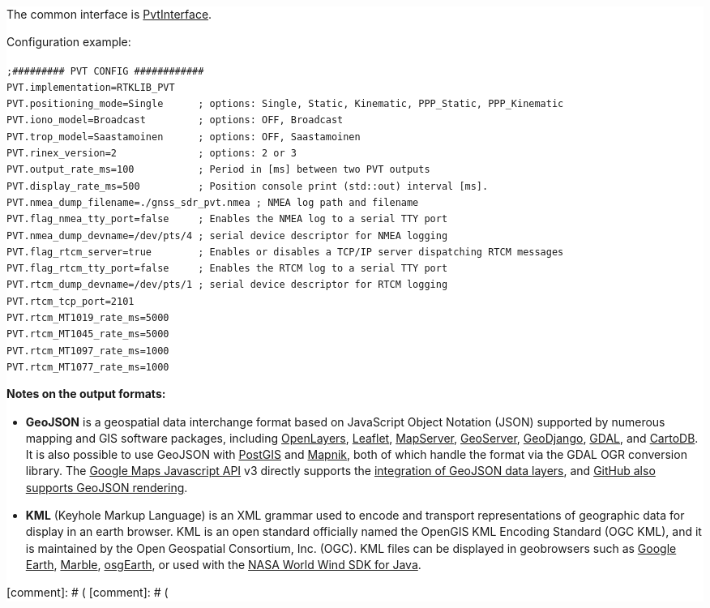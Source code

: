 The common interface is [PvtInterface](./src/core/interfaces/pvt_interface.h).

Configuration example:

```
;######### PVT CONFIG ############
PVT.implementation=RTKLIB_PVT
PVT.positioning_mode=Single      ; options: Single, Static, Kinematic, PPP_Static, PPP_Kinematic
PVT.iono_model=Broadcast         ; options: OFF, Broadcast
PVT.trop_model=Saastamoinen      ; options: OFF, Saastamoinen
PVT.rinex_version=2              ; options: 2 or 3
PVT.output_rate_ms=100           ; Period in [ms] between two PVT outputs
PVT.display_rate_ms=500          ; Position console print (std::out) interval [ms].
PVT.nmea_dump_filename=./gnss_sdr_pvt.nmea ; NMEA log path and filename
PVT.flag_nmea_tty_port=false     ; Enables the NMEA log to a serial TTY port
PVT.nmea_dump_devname=/dev/pts/4 ; serial device descriptor for NMEA logging
PVT.flag_rtcm_server=true        ; Enables or disables a TCP/IP server dispatching RTCM messages
PVT.flag_rtcm_tty_port=false     ; Enables the RTCM log to a serial TTY port
PVT.rtcm_dump_devname=/dev/pts/1 ; serial device descriptor for RTCM logging
PVT.rtcm_tcp_port=2101
PVT.rtcm_MT1019_rate_ms=5000
PVT.rtcm_MT1045_rate_ms=5000
PVT.rtcm_MT1097_rate_ms=1000
PVT.rtcm_MT1077_rate_ms=1000
```

**Notes on the output formats:**

- **GeoJSON** is a geospatial data interchange format based on JavaScript Object
  Notation (JSON) supported by numerous mapping and GIS software packages,
  including [OpenLayers](https://openlayers.org),
  [Leaflet](https://leafletjs.com), [MapServer](https://mapserver.org/),
  [GeoServer](https://geoserver.org/),
  [GeoDjango](https://www.djangoproject.com), [GDAL](https://gdal.org/), and
  [CartoDB](https://cartodb.com). It is also possible to use GeoJSON with
  [PostGIS](https://postgis.net/) and [Mapnik](https://mapnik.org/), both of
  which handle the format via the GDAL OGR conversion library. The
  [Google Maps Javascript API](https://developers.google.com/maps/documentation/javascript/)
  v3 directly supports the
  [integration of GeoJSON data layers](https://developers.google.com/maps/documentation/javascript/examples/layer-data-simple),
  and
  [GitHub also supports GeoJSON rendering](https://github.com/blog/1528-there-s-a-map-for-that).

- **KML** (Keyhole Markup Language) is an XML grammar used to encode and
  transport representations of geographic data for display in an earth browser.
  KML is an open standard officially named the OpenGIS KML Encoding Standard
  (OGC KML), and it is maintained by the Open Geospatial Consortium, Inc. (OGC).
  KML files can be displayed in geobrowsers such as
  [Google Earth](https://www.google.com/earth/),
  [Marble](https://marble.kde.org),
  [osgEarth](https://github.com/gwaldron/osgearth), or used with the
  [NASA World Wind SDK for Java](https://worldwind.arc.nasa.gov/java/).


[comment]: # (
[comment]: # (